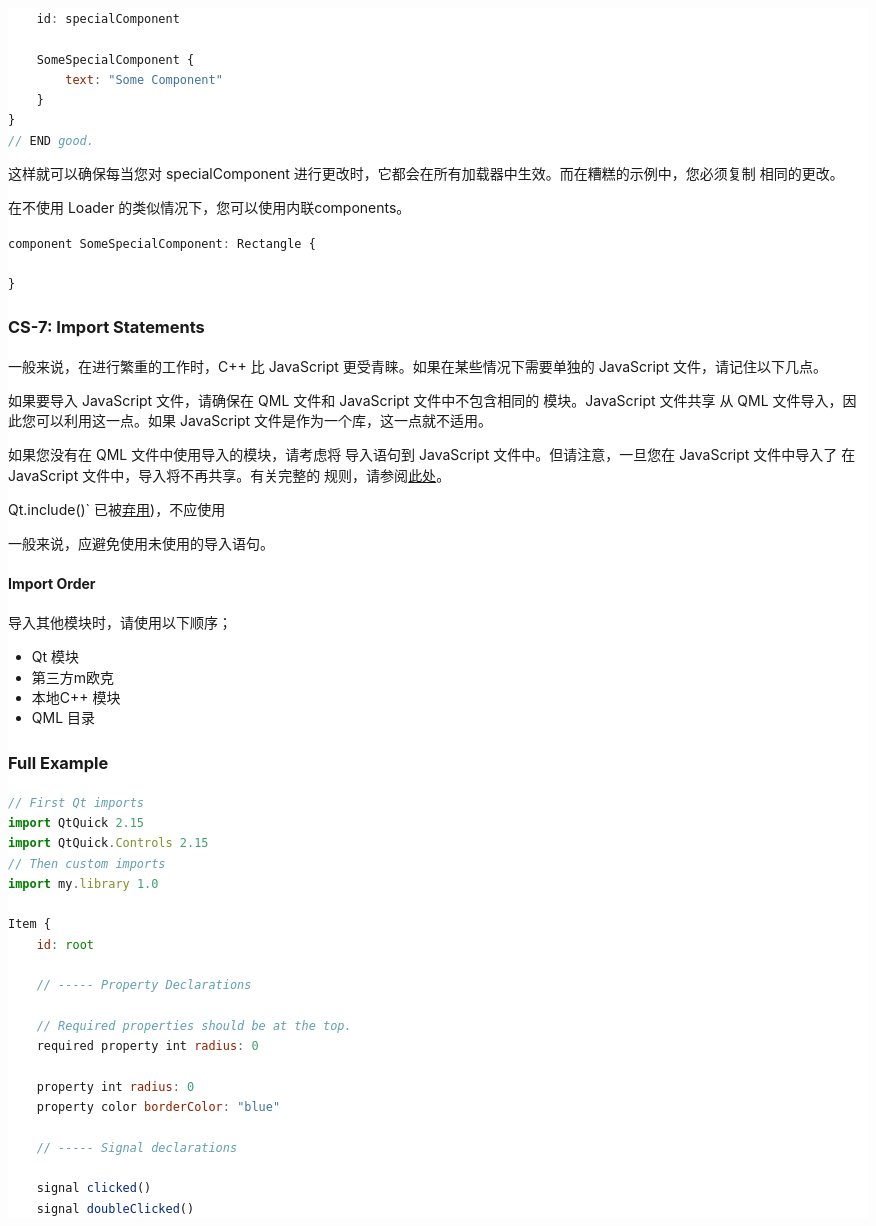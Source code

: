 ```js
    id: specialComponent

    SomeSpecialComponent {
        text: "Some Component"
    }
}
// END good.
```

这样就可以确保每当您对 specialComponent 进行更改时，它都会在所有加载器中生效。而在糟糕的示例中，您必须复制 相同的更改。

在不使用 Loader 的类似情况下，您可以使用内联components。

```js
component SomeSpecialComponent: Rectangle {

}
```

### CS-7: Import Statements

一般来说，在进行繁重的工作时，C++ 比 JavaScript 更受青睐。如果在某些情况下需要单独的 JavaScript 文件，请记住以下几点。

如果要导入 JavaScript 文件，请确保在 QML 文件和 JavaScript 文件中不包含相同的 模块。JavaScript 文件共享 从 QML 文件导入，因此您可以利用这一点。如果 JavaScript 文件是作为一个库，这一点就不适用。

如果您没有在 QML 文件中使用导入的模块，请考虑将 导入语句到 JavaScript 文件中。但请注意，一旦您在 JavaScript 文件中导入了 在 JavaScript 文件中，导入将不再共享。有关完整的 规则，请参阅[此处](https://doc.qt.io/qt-5/qtqml-javascript-imports.html#imports-within-javascript-resources)。 

Qt.include()` 已被[弃用](https://doc.qt.io/qt-6/qml-qtqml-qt-obsolete.html#include-method))，不应使用

一般来说，应避免使用未使用的导入语句。

#### Import Order

导入其他模块时，请使用以下顺序；

- Qt 模块
- 第三方m欧克
- 本地C++ 模块
- QML 目录

### Full Example

```js
// First Qt imports
import QtQuick 2.15
import QtQuick.Controls 2.15
// Then custom imports
import my.library 1.0

Item {
    id: root

    // ----- Property Declarations

    // Required properties should be at the top.
    required property int radius: 0

    property int radius: 0
    property color borderColor: "blue"

    // ----- Signal declarations

    signal clicked()
    signal doubleClicked()

```